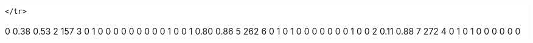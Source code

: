     </tr>
  </thead>
  <tbody>
    <tr>
      <th>0</th>
      <td>0.38</td>
      <td>0.53</td>
      <td>2</td>
      <td>157</td>
      <td>3</td>
      <td>0</td>
      <td>1</td>
      <td>0</td>
      <td>0</td>
      <td>0</td>
      <td>0</td>
      <td>0</td>
      <td>0</td>
      <td>0</td>
      <td>0</td>
      <td>0</td>
      <td>1</td>
      <td>0</td>
      <td>0</td>
    </tr>
    <tr>
      <th>1</th>
      <td>0.80</td>
      <td>0.86</td>
      <td>5</td>
      <td>262</td>
      <td>6</td>
      <td>0</td>
      <td>1</td>
      <td>0</td>
      <td>1</td>
      <td>0</td>
      <td>0</td>
      <td>0</td>
      <td>0</td>
      <td>0</td>
      <td>0</td>
      <td>0</td>
      <td>1</td>
      <td>0</td>
      <td>0</td>
    </tr>
    <tr>
      <th>2</th>
      <td>0.11</td>
      <td>0.88</td>
      <td>7</td>
      <td>272</td>
      <td>4</td>
      <td>0</td>
      <td>1</td>
      <td>0</td>
      <td>1</td>
      <td>0</td>
      <td>0</td>
      <td>0</td>
      <td>0</td>
      <td>0</td>
      <td>0</td>